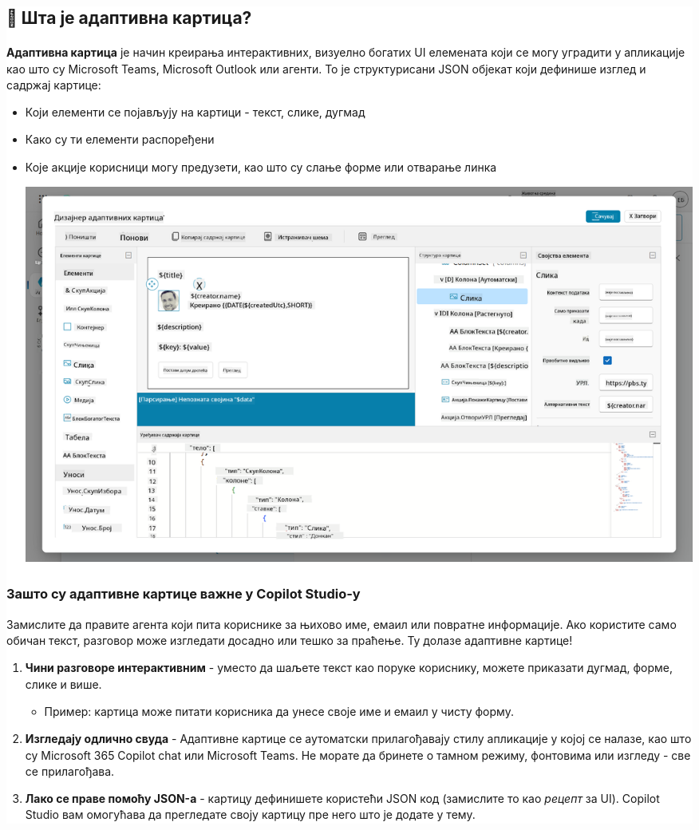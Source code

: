 ## 🤔 Шта је адаптивна картица?

**Адаптивна картица** је начин креирања интерактивних, визуелно богатих UI елемената који се могу уградити у апликације као што су Microsoft Teams, Microsoft Outlook или агенти. То је структурисани JSON објекат који дефинише изглед и садржај картице:

- Који елементи се појављују на картици - текст, слике, дугмад
- Како су ти елементи распоређени
- Које акције корисници могу предузети, као што су слање форме или отварање линка

    ![Адаптивна картица](../../../../../translated_images/8.0_01_AdaptiveCard.3ae99605ab7ef4b35ee0d00649ba0fc1a8166620183f82f20258c32fbef2bb3e.sr.png)

### Зашто су адаптивне картице важне у Copilot Studio-у

Замислите да правите агента који пита кориснике за њихово име, емаил или повратне информације. Ако користите само обичан текст, разговор може изгледати досадно или тешко за праћење. Ту долазе адаптивне картице!

1. **Чини разговоре интерактивним** - уместо да шаљете текст као поруке кориснику, можете приказати дугмад, форме, слике и више.
    - Пример: картица може питати корисника да унесе своје име и емаил у чисту форму.

1. **Изгледају одлично свуда** - Адаптивне картице се аутоматски прилагођавају стилу апликације у којој се налазе, као што су Microsoft 365 Copilot chat или Microsoft Teams. Не морате да бринете о тамном режиму, фонтовима или изгледу - све се прилагођава.

1. **Лако се праве помоћу JSON-а** - картицу дефинишете користећи JSON код (замислите то као _рецепт_ за UI). Copilot Studio вам омогућава да прегледате своју картицу пре него што је додате у тему.
